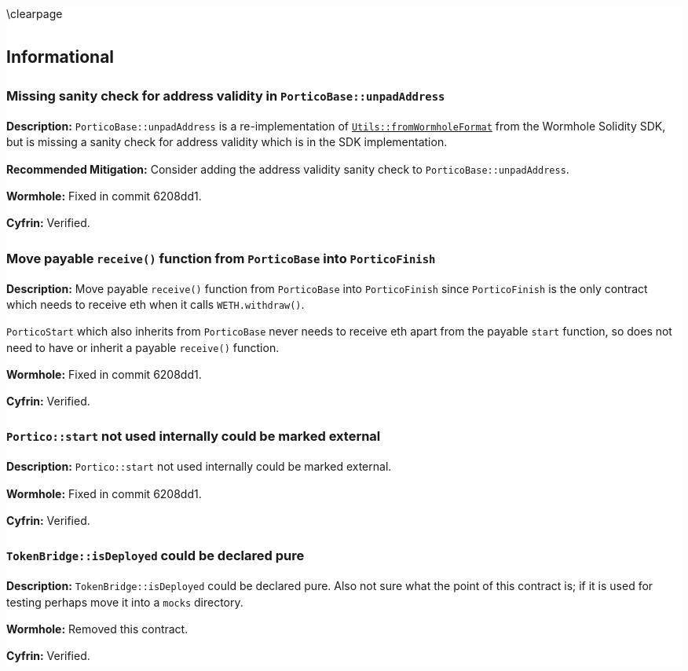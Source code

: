 \clearpage
## Informational


### Missing sanity check for address validity in `PorticoBase::unpadAddress`

**Description:** `PorticoBase::unpadAddress` is a re-implementation of [`Utils::fromWormholeFormat`](https://github.com/wormhole-foundation/wormhole-solidity-sdk/blob/main/src/Utils.sol#L10-L15) from the Wormhole Solidity SDK, but is missing a sanity check for address validity which is in the SDK implementation.

**Recommended Mitigation:** Consider adding the address validity sanity check to `PorticoBase::unpadAddress`.

**Wormhole:**
Fixed in commit 6208dd1.

**Cyfrin:** Verified.


### Move payable `receive()` function from `PorticoBase` into `PorticoFinish`

**Description:** Move payable `receive()` function from `PorticoBase` into `PorticoFinish` since `PorticoFinish` is the only contract which needs to receive eth when it calls `WETH.withdraw()`.

`PorticoStart` which also inherits from `PorticoBase` never needs to receive eth apart from the payable `start` function, so does not need to have or inherit a payable `receive()` function.

**Wormhole:**
Fixed in commit 6208dd1.

**Cyfrin:** Verified.


### `Portico::start` not used internally could be marked external

**Description:** `Portico::start` not used internally could be marked external.

**Wormhole:**
Fixed in commit 6208dd1.

**Cyfrin:** Verified.


### `TokenBridge::isDeployed` could be declared pure

**Description:** `TokenBridge::isDeployed` could be declared pure. Also not sure what the point of this contract is; if it is used for testing perhaps move it into a `mocks` directory.

**Wormhole:**
Removed this contract.

**Cyfrin:** Verified.

